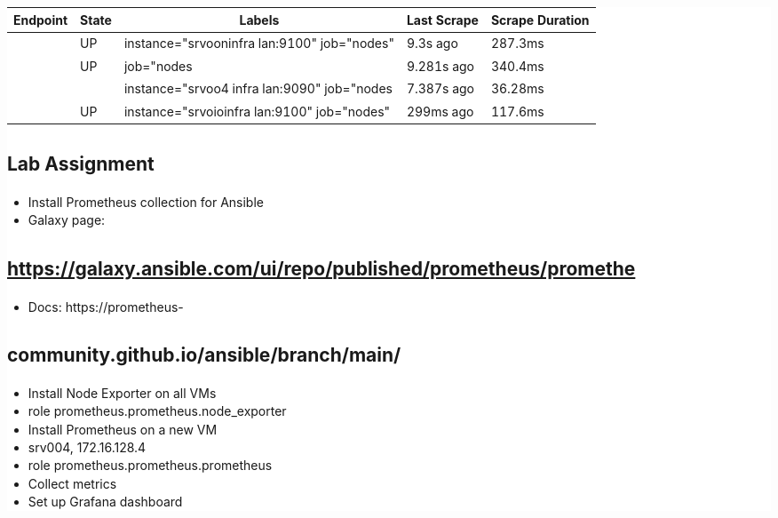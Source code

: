| Endpoint   | State   | Labels                                      | Last Scrape   | Scrape Duration   |
|------------|---------|---------------------------------------------|---------------|-------------------|
|            | UP      | instance="srvooninfra lan:9100" job="nodes" | 9.3s ago      | 287.3ms           |
|            | UP      | job="nodes                                  | 9.281s ago    | 340.4ms           |
|            |         | instance="srvoo4 infra lan:9090" job="nodes | 7.387s ago    | 36.28ms           |
|            | UP      | instance="srvoioinfra lan:9100" job="nodes" | 299ms ago     | 117.6ms           |





## Lab Assignment

- Install Prometheus collection for Ansible
- Galaxy page:

## https://galaxy.ansible.com/ui/repo/published/prometheus/promethe

- Docs: https://prometheus-

## community.github.io/ansible/branch/main/

- Install Node Exporter on all VMs
- role prometheus.prometheus.node\_exporter
- Install Prometheus on a new VM
- srv004, 172.16.128.4
- role prometheus.prometheus.prometheus
- Collect metrics
- Set up Grafana dashboard